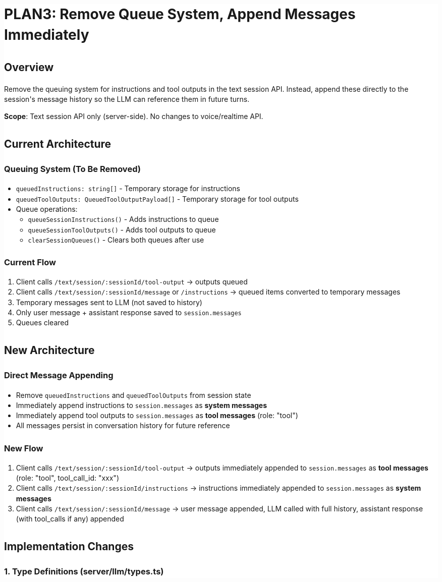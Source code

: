 # PLAN3: Remove Queue System, Append Messages Immediately

## Overview
Remove the queuing system for instructions and tool outputs in the text session API. Instead, append these directly to the session's message history so the LLM can reference them in future turns.

**Scope**: Text session API only (server-side). No changes to voice/realtime API.

## Current Architecture

### Queuing System (To Be Removed)
- `queuedInstructions: string[]` - Temporary storage for instructions
- `queuedToolOutputs: QueuedToolOutputPayload[]` - Temporary storage for tool outputs
- Queue operations:
  - `queueSessionInstructions()` - Adds instructions to queue
  - `queueSessionToolOutputs()` - Adds tool outputs to queue
  - `clearSessionQueues()` - Clears both queues after use

### Current Flow
1. Client calls `/text/session/:sessionId/tool-output` → outputs queued
2. Client calls `/text/session/:sessionId/message` or `/instructions` → queued items converted to temporary messages
3. Temporary messages sent to LLM (not saved to history)
4. Only user message + assistant response saved to `session.messages`
5. Queues cleared

## New Architecture

### Direct Message Appending
- Remove `queuedInstructions` and `queuedToolOutputs` from session state
- Immediately append instructions to `session.messages` as **system messages**
- Immediately append tool outputs to `session.messages` as **tool messages** (role: "tool")
- All messages persist in conversation history for future reference

### New Flow
1. Client calls `/text/session/:sessionId/tool-output` → outputs immediately appended to `session.messages` as **tool messages** (role: "tool", tool_call_id: "xxx")
2. Client calls `/text/session/:sessionId/instructions` → instructions immediately appended to `session.messages` as **system messages**
3. Client calls `/text/session/:sessionId/message` → user message appended, LLM called with full history, assistant response (with tool_calls if any) appended

## Implementation Changes

### 1. Type Definitions (server/llm/types.ts)
